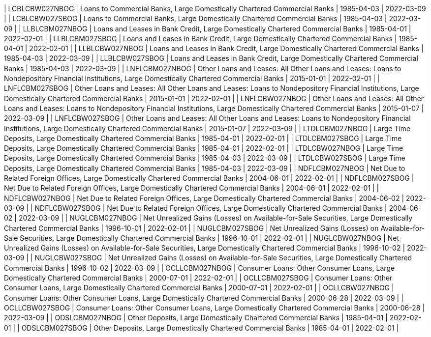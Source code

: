 | LCBLCBW027NBOG | Loans to Commercial Banks, Large Domestically Chartered Commercial Banks                                                                         | 1985-04-03          | 2022-03-09        |
| LCBLCBW027SBOG | Loans to Commercial Banks, Large Domestically Chartered Commercial Banks                                                                         | 1985-04-03          | 2022-03-09        |
| LLBLCBM027NBOG | Loans and Leases in Bank Credit, Large Domestically Chartered Commercial Banks                                                                   | 1985-04-01          | 2022-02-01        |
| LLBLCBM027SBOG | Loans and Leases in Bank Credit, Large Domestically Chartered Commercial Banks                                                                   | 1985-04-01          | 2022-02-01        |
| LLBLCBW027NBOG | Loans and Leases in Bank Credit, Large Domestically Chartered Commercial Banks                                                                   | 1985-04-03          | 2022-03-09        |
| LLBLCBW027SBOG | Loans and Leases in Bank Credit, Large Domestically Chartered Commercial Banks                                                                   | 1985-04-03          | 2022-03-09        |
| LNFLCBM027NBOG | Other Loans and Leases: All Other Loans and Leases: Loans to Nondepository Financial Institutions, Large Domestically Chartered Commercial Banks | 2015-01-01          | 2022-02-01        |
| LNFLCBM027SBOG | Other Loans and Leases: All Other Loans and Leases: Loans to Nondepository Financial Institutions, Large Domestically Chartered Commercial Banks | 2015-01-01          | 2022-02-01        |
| LNFLCBW027NBOG | Other Loans and Leases: All Other Loans and Leases: Loans to Nondepository Financial Institutions, Large Domestically Chartered Commercial Banks | 2015-01-07          | 2022-03-09        |
| LNFLCBW027SBOG | Other Loans and Leases: All Other Loans and Leases: Loans to Nondepository Financial Institutions, Large Domestically Chartered Commercial Banks | 2015-01-07          | 2022-03-09        |
| LTDLCBM027NBOG | Large Time Deposits, Large Domestically Chartered Commercial Banks                                                                               | 1985-04-01          | 2022-02-01        |
| LTDLCBM027SBOG | Large Time Deposits, Large Domestically Chartered Commercial Banks                                                                               | 1985-04-01          | 2022-02-01        |
| LTDLCBW027NBOG | Large Time Deposits, Large Domestically Chartered Commercial Banks                                                                               | 1985-04-03          | 2022-03-09        |
| LTDLCBW027SBOG | Large Time Deposits, Large Domestically Chartered Commercial Banks                                                                               | 1985-04-03          | 2022-03-09        |
| NDFLCBM027NBOG | Net Due to Related Foreign Offices, Large Domestically Chartered Commercial Banks                                                                | 2004-06-01          | 2022-02-01        |
| NDFLCBM027SBOG | Net Due to Related Foreign Offices, Large Domestically Chartered Commercial Banks                                                                | 2004-06-01          | 2022-02-01        |
| NDFLCBW027NBOG | Net Due to Related Foreign Offices, Large Domestically Chartered Commercial Banks                                                                | 2004-06-02          | 2022-03-09        |
| NDFLCBW027SBOG | Net Due to Related Foreign Offices, Large Domestically Chartered Commercial Banks                                                                | 2004-06-02          | 2022-03-09        |
| NUGLCBM027NBOG | Net Unrealized Gains (Losses) on Available-for-Sale Securities, Large Domestically Chartered Commercial Banks                                    | 1996-10-01          | 2022-02-01        |
| NUGLCBM027SBOG | Net Unrealized Gains (Losses) on Available-for-Sale Securities, Large Domestically Chartered Commercial Banks                                    | 1996-10-01          | 2022-02-01        |
| NUGLCBW027NBOG | Net Unrealized Gains (Losses) on Available-for-Sale Securities, Large Domestically Chartered Commercial Banks                                    | 1996-10-02          | 2022-03-09        |
| NUGLCBW027SBOG | Net Unrealized Gains (Losses) on Available-for-Sale Securities, Large Domestically Chartered Commercial Banks                                    | 1996-10-02          | 2022-03-09        |
| OCLLCBM027NBOG | Consumer Loans: Other Consumer Loans, Large Domestically Chartered Commercial Banks                                                              | 2000-07-01          | 2022-02-01        |
| OCLLCBM027SBOG | Consumer Loans: Other Consumer Loans, Large Domestically Chartered Commercial Banks                                                              | 2000-07-01          | 2022-02-01        |
| OCLLCBW027NBOG | Consumer Loans: Other Consumer Loans, Large Domestically Chartered Commercial Banks                                                              | 2000-06-28          | 2022-03-09        |
| OCLLCBW027SBOG | Consumer Loans: Other Consumer Loans, Large Domestically Chartered Commercial Banks                                                              | 2000-06-28          | 2022-03-09        |
| ODSLCBM027NBOG | Other Deposits, Large Domestically Chartered Commercial Banks                                                                                    | 1985-04-01          | 2022-02-01        |
| ODSLCBM027SBOG | Other Deposits, Large Domestically Chartered Commercial Banks                                                                                    | 1985-04-01          | 2022-02-01        |